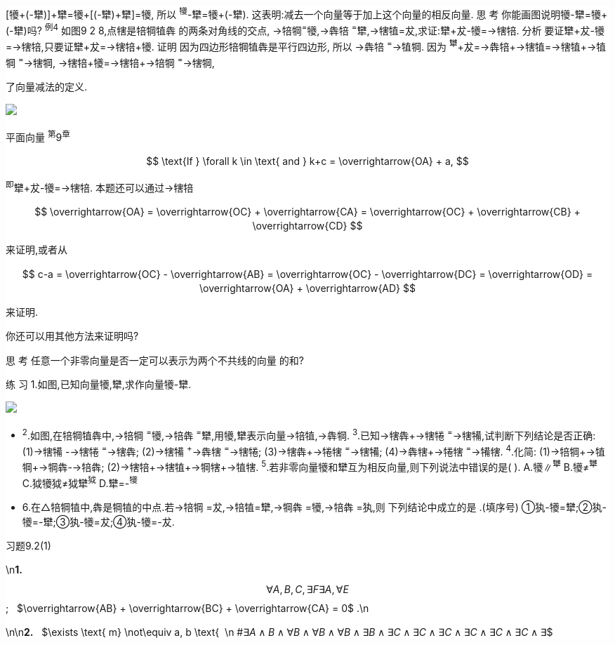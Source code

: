 [犪+(-犫)]+犫=犪+[(-犫)+犫]=犪, 所以 <sup>犪</sup>-犫=犪+(-犫). 这表明:减去一个向量等于加上这个向量的相反向量. 思 考 你能画图说明犪-犫=犪+(-犫)吗? <sup>例</sup><sup>4</sup> 如图9 2 8,点犗是犃犅犆犇 的两条对角线的交点, →犃犅<sup>=</sup>犪,→犇犃 <sup>=</sup>犫,→犗犆=犮,求证:犫+犮-犪=→犗犃. 分析 要证犫+犮-犪=→犗犃,只要证犫+犮=→犗犃+犪. 证明 因为四边形犃犅犆犇是平行四边形, 所以 →犇犃 <sup>=</sup>→犆犅. 因为 <sup>犫</sup>+犮=→犇犃+→犗犆=→犗犆+→犆犅 <sup>=</sup>→犗犅, →犗犃+犪=→犗犃+→犃犅 <sup>=</sup>→犗犅,

了向量减法的定义.

![](_page_18_Figure_17.jpeg)

平面向量 <sup>第</sup>9<sup>章</sup>

$$
\text{If } \forall k \in \text{ and } k+c = \overrightarrow{OA} + a,
$$

<sup>即</sup>犫+犮-犪=→犗犃. 本题还可以通过→犗犃

$$
\overrightarrow{OA} = \overrightarrow{OC} + \overrightarrow{CA} = \overrightarrow{OC} + \overrightarrow{CB} + \overrightarrow{CD}
$$

来证明,或者从

$$
c-a = \overrightarrow{OC} - \overrightarrow{AB} = \overrightarrow{OC} - \overrightarrow{DC} = \overrightarrow{OD} = \overrightarrow{OA} + \overrightarrow{AD}
$$

来证明.

你还可以用其他方法来证明吗?

思 考 任意一个非零向量是否一定可以表示为两个不共线的向量 的和?

练 习 1.如图,已知向量犪,犫,求作向量犪-犫.

![](_page_19_Figure_11.jpeg)

- <sup>2</sup>.如图,在犃犅犆犇中,→犃犅 <sup>=</sup>犪,→犃犇 <sup>=</sup>犫,用犪,犫表示向量→犃犆,→犇犅. <sup>3</sup>.已知→犗犇+→犗犈 <sup>=</sup>→犗犕,试判断下列结论是否正确: (1)→犗犕 -→犗犈 <sup>=</sup>→犗犇; (2)→犗犕 <sup>+</sup>→犇犗 <sup>=</sup>→犗犈; (3)→犗犇+→犈犗 <sup>=</sup>→犗犕; (4)→犇犗+→犈犗 <sup>=</sup>→犕犗. <sup>4</sup>.化简: (1)→犃犅+→犆犅+→犅犇-→犃犇; (2)→犗犃+→犗犆+→犅犗+→犆犗. <sup>5</sup>.若非零向量犪和犫互为相反向量,则下列说法中错误的是( ). A.犪∥<sup>犫</sup> B.犪≠<sup>犫</sup> C.狘犪狘≠狘犫<sup>狘</sup> D.犫=-<sup>犪</sup>

- 6.在△犃犅犆中,犇是犅犆的中点.若→犃犅 =犮,→犃犆=犫,→犅犇 =犪,→犃犇 =犱,则 下列结论中成立的是 .(填序号) ①犱-犪=犫;②犱-犪=-犫;③犱-犪=犮;④犱-犪=-犮.

习题9.2(1)

\n**1.**  
$$
\forall A, B, C, \exists F \exists A, \forall E
$$
;   $\overrightarrow{AB} + \overrightarrow{BC} + \overrightarrow{CA} = 0$ .\n

\n\n**2.**   $\exists \text{ m} \not\equiv a, b \text{  \n  $\#\exists A \land B \land \forall B \land \forall B \land \forall B \land \exists B \land \exists C \land \exists C \land \exists C \land \exists C \land \exists C \land \exists C \land \exists$$ 
